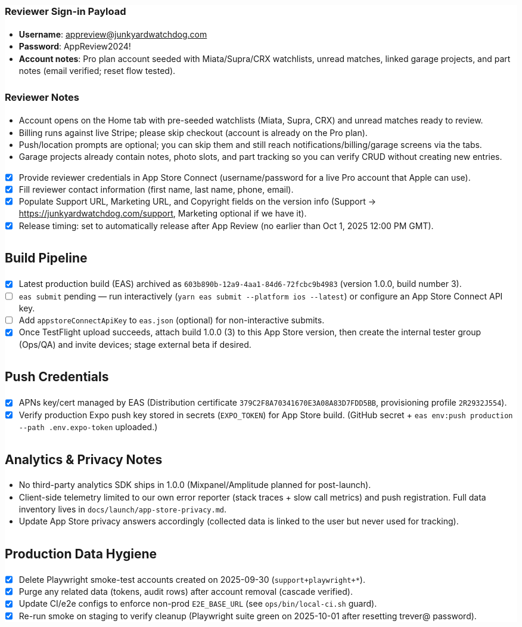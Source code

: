 ### Reviewer Sign-in Payload
- **Username**: appreview@junkyardwatchdog.com
- **Password**: AppReview2024!
- **Account notes**: Pro plan account seeded with Miata/Supra/CRX watchlists, unread matches, linked garage projects, and part notes (email verified; reset flow tested).

### Reviewer Notes
- Account opens on the Home tab with pre-seeded watchlists (Miata, Supra, CRX) and unread matches ready to review.
- Billing runs against live Stripe; please skip checkout (account is already on the Pro plan).
- Push/location prompts are optional; you can skip them and still reach notifications/billing/garage screens via the tabs.
- Garage projects already contain notes, photo slots, and part tracking so you can verify CRUD without creating new entries.

- [x] Provide reviewer credentials in App Store Connect (username/password for a live Pro account that Apple can use).
- [x] Fill reviewer contact information (first name, last name, phone, email).
- [x] Populate Support URL, Marketing URL, and Copyright fields on the version info (Support → https://junkyardwatchdog.com/support, Marketing optional if we have it).
- [x] Release timing: set to automatically release after App Review (no earlier than Oct 1, 2025 12:00 PM GMT).

## Build Pipeline
- [x] Latest production build (EAS) archived as `603b890b-12a9-4aa1-84d6-72fcbc9b4983` (version 1.0.0, build number 3).
- [ ] `eas submit` pending — run interactively (`yarn eas submit --platform ios --latest`) or configure an App Store Connect API key.
- [ ] Add `appstoreConnectApiKey` to `eas.json` (optional) for non-interactive submits.
- [x] Once TestFlight upload succeeds, attach build 1.0.0 (3) to this App Store version, then create the internal tester group (Ops/QA) and invite devices; stage external beta if desired.

## Push Credentials
- [x] APNs key/cert managed by EAS (Distribution certificate `379C2F8A70341670E3A08A83D7FDD5BB`, provisioning profile `2R2932J554`).
- [x] Verify production Expo push key stored in secrets (`EXPO_TOKEN`) for App Store build. (GitHub secret + `eas env:push production --path .env.expo-token` uploaded.)

## Analytics & Privacy Notes
- No third-party analytics SDK ships in 1.0.0 (Mixpanel/Amplitude planned for post-launch).
- Client-side telemetry limited to our own error reporter (stack traces + slow call metrics) and push registration. Full data inventory lives in `docs/launch/app-store-privacy.md`.
- Update App Store privacy answers accordingly (collected data is linked to the user but never used for tracking).

## Production Data Hygiene
- [x] Delete Playwright smoke-test accounts created on 2025-09-30 (`support+playwright+*`).
- [x] Purge any related data (tokens, audit rows) after account removal (cascade verified).
- [x] Update CI/e2e configs to enforce non-prod `E2E_BASE_URL` (see `ops/bin/local-ci.sh` guard).
- [x] Re-run smoke on staging to verify cleanup (Playwright suite green on 2025-10-01 after resetting trever@ password).
